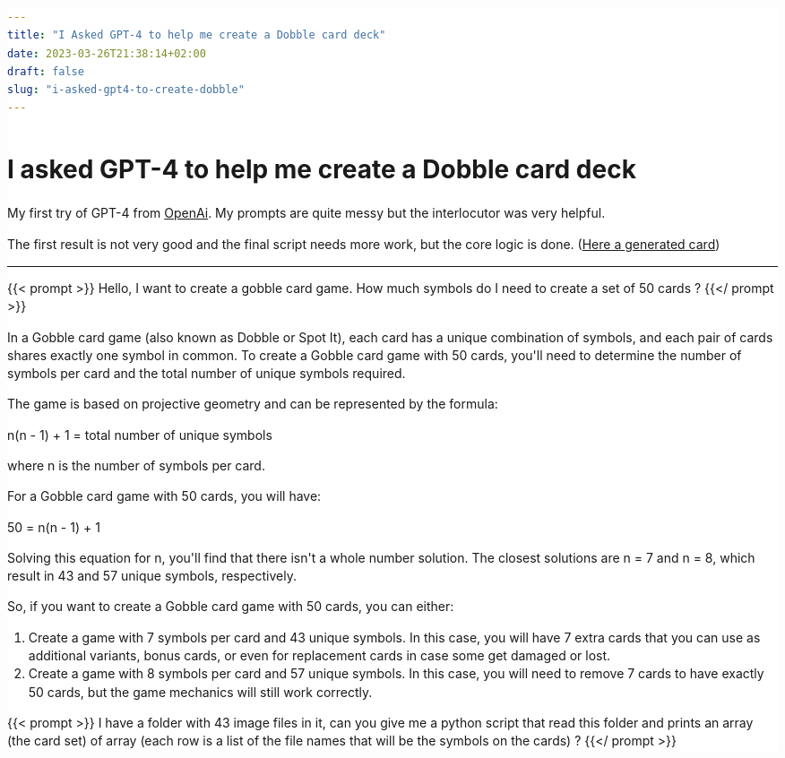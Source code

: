 ```yaml
---
title: "I Asked GPT-4 to help me create a Dobble card deck"
date: 2023-03-26T21:38:14+02:00
draft: false
slug: "i-asked-gpt4-to-create-dobble"
---
```


# I asked GPT-4 to help me create a Dobble card deck

My first try of GPT-4 from [OpenAi](https://openai.com).
My prompts are quite messy but the interlocutor was
very helpful.

The first result is not very good and the final script needs more work,
but the core logic is done.
([Here a generated card](https://twitter.com/edouardparis/status/1640256597711544321))

---

{{< prompt >}}
Hello, I want to create a gobble card game.
How much symbols do I need to create a set of 50 cards ?
{{</ prompt >}}

In a Gobble card game (also known as Dobble or Spot It), each card has a unique 
combination of symbols, and each pair of cards shares exactly one symbol in
common. To create a Gobble card game with 50 cards, you'll need to determine the
number of symbols per card and the total number of unique symbols required.

The game is based on projective geometry and can be represented by the formula:

n(n - 1) + 1 = total number of unique symbols

where n is the number of symbols per card.

For a Gobble card game with 50 cards, you will have:

50 = n(n - 1) + 1

Solving this equation for n, you'll find that there isn't a whole number 
solution. The closest solutions are n = 7 and n = 8, which result in 43 and 57
unique symbols, respectively.

So, if you want to create a Gobble card game with 50 cards, you can either:

1. Create a game with 7 symbols per card and 43 unique symbols. In this case,
   you will have 7 extra cards that you can use as additional variants, bonus 
   cards, or even for replacement cards in case some get damaged or lost.
2. Create a game with 8 symbols per card and 57 unique symbols. In this case, 
   you will need to remove 7 cards to have exactly 50 cards, but the game 
   mechanics will still work correctly.

{{< prompt >}}
I have a folder with 43 image files in it, can you give me a python script
that read this folder and prints an array (the card set) of array (each 
row is a list of the file names that will be the symbols on the cards)  ?
{{</ prompt >}}
